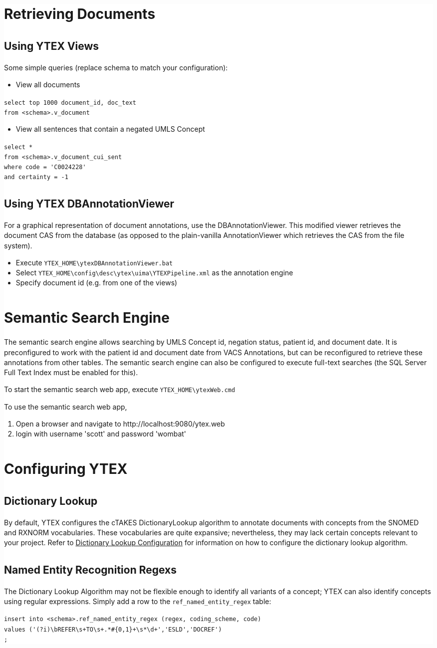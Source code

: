 # Retrieving Documents #

## Using YTEX Views ##
Some simple queries (replace schema to match your configuration):
  * View all documents
```
select top 1000 document_id, doc_text
from <schema>.v_document
```
  * View all sentences that contain a negated UMLS Concept
```
select * 
from <schema>.v_document_cui_sent
where code = 'C0024228'
and certainty = -1
```

## Using YTEX DBAnnotationViewer ##
For a graphical representation of document annotations, use the DBAnnotationViewer.  This modified viewer retrieves the document CAS from the database (as opposed to the plain-vanilla AnnotationViewer which retrieves the CAS from the file system).
  * Execute `YTEX_HOME\ytexDBAnnotationViewer.bat`
  * Select `YTEX_HOME\config\desc\ytex\uima\YTEXPipeline.xml` as the annotation engine
  * Specify document id (e.g. from one of the views)

# Semantic Search Engine #
The semantic search engine allows searching by UMLS Concept id, negation status, patient id, and document date.  It is preconfigured to work with the patient id and document date from VACS Annotations, but can be reconfigured to retrieve these annotations from other tables.  The semantic search engine can also be configured to execute full-text searches (the SQL Server Full Text Index must be enabled for this).

To start the semantic search web app, execute `YTEX_HOME\ytexWeb.cmd`

To use the semantic search web app,
  1. Open a browser and navigate to http://localhost:9080/ytex.web
  1. login with username 'scott' and password 'wombat'

# Configuring YTEX #
## Dictionary Lookup ##
By default, YTEX configures the cTAKES DictionaryLookup algorithm to annotate documents with concepts from the SNOMED and RXNORM vocabularies.  These vocabularies are quite expansive; nevertheless, they may lack certain concepts relevant to your project.  Refer to [Dictionary Lookup Configuration](DictionaryLookup_V04.md) for information on how to configure the dictionary lookup algorithm.

## Named Entity Recognition Regexs ##
The Dictionary Lookup Algorithm may not be flexible enough to identify all variants of a concept; YTEX can also identify concepts using regular expressions.  Simply add a row to the `ref_named_entity_regex` table:
```
insert into <schema>.ref_named_entity_regex (regex, coding_scheme, code)
values ('(?i)\bREFER\s+TO\s+.*#{0,1}+\s*\d+','ESLD','DOCREF')
;
```
